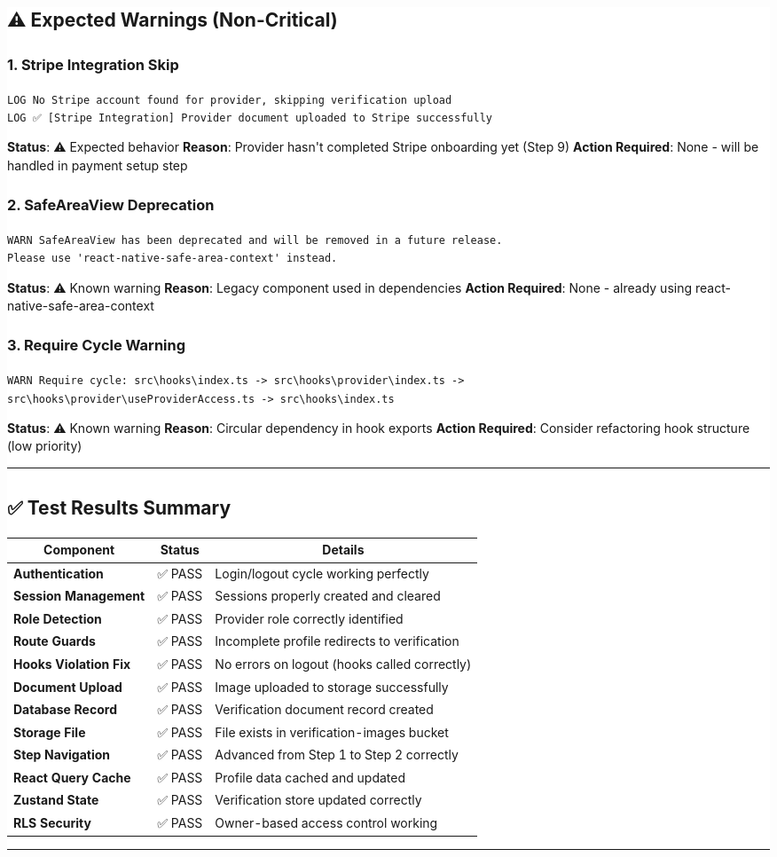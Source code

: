 
## ⚠️ Expected Warnings (Non-Critical)

### 1. Stripe Integration Skip
```
LOG No Stripe account found for provider, skipping verification upload
LOG ✅ [Stripe Integration] Provider document uploaded to Stripe successfully
```
**Status**: ⚠️ Expected behavior
**Reason**: Provider hasn't completed Stripe onboarding yet (Step 9)
**Action Required**: None - will be handled in payment setup step

### 2. SafeAreaView Deprecation
```
WARN SafeAreaView has been deprecated and will be removed in a future release. 
Please use 'react-native-safe-area-context' instead.
```
**Status**: ⚠️ Known warning
**Reason**: Legacy component used in dependencies
**Action Required**: None - already using react-native-safe-area-context

### 3. Require Cycle Warning
```
WARN Require cycle: src\hooks\index.ts -> src\hooks\provider\index.ts -> 
src\hooks\provider\useProviderAccess.ts -> src\hooks\index.ts
```
**Status**: ⚠️ Known warning
**Reason**: Circular dependency in hook exports
**Action Required**: Consider refactoring hook structure (low priority)

---

## ✅ Test Results Summary

| Component | Status | Details |
|-----------|--------|---------|
| **Authentication** | ✅ PASS | Login/logout cycle working perfectly |
| **Session Management** | ✅ PASS | Sessions properly created and cleared |
| **Role Detection** | ✅ PASS | Provider role correctly identified |
| **Route Guards** | ✅ PASS | Incomplete profile redirects to verification |
| **Hooks Violation Fix** | ✅ PASS | No errors on logout (hooks called correctly) |
| **Document Upload** | ✅ PASS | Image uploaded to storage successfully |
| **Database Record** | ✅ PASS | Verification document record created |
| **Storage File** | ✅ PASS | File exists in verification-images bucket |
| **Step Navigation** | ✅ PASS | Advanced from Step 1 to Step 2 correctly |
| **React Query Cache** | ✅ PASS | Profile data cached and updated |
| **Zustand State** | ✅ PASS | Verification store updated correctly |
| **RLS Security** | ✅ PASS | Owner-based access control working |

---